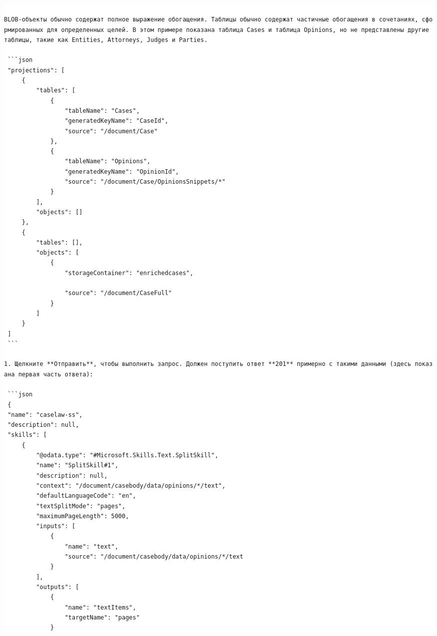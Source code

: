    ```

   BLOB-объекты обычно содержат полное выражение обогащения. Таблицы обычно содержат частичные обогащения в сочетаниях, сформированных для определенных целей. В этом примере показана таблица Cases и таблица Opinions, но не представлены другие таблицы, такие как Entities, Attorneys, Judges и Parties.

    ```json
    "projections": [
        {
            "tables": [
                {
                    "tableName": "Cases",
                    "generatedKeyName": "CaseId",
                    "source": "/document/Case"
                },
                {
                    "tableName": "Opinions",
                    "generatedKeyName": "OpinionId",
                    "source": "/document/Case/OpinionsSnippets/*"
                }
            ],
            "objects": []
        },
        {
            "tables": [],
            "objects": [
                {
                    "storageContainer": "enrichedcases",
                    
                    "source": "/document/CaseFull"
                }
            ]
        }
    ]
    ```

1. Щелкните **Отправить**, чтобы выполнить запрос. Должен поступить ответ **201** примерно с такими данными (здесь показана первая часть ответа):

    ```json
    {
    "name": "caselaw-ss",
    "description": null,
    "skills": [
        {
            "@odata.type": "#Microsoft.Skills.Text.SplitSkill",
            "name": "SplitSkill#1",
            "description": null,
            "context": "/document/casebody/data/opinions/*/text",
            "defaultLanguageCode": "en",
            "textSplitMode": "pages",
            "maximumPageLength": 5000,
            "inputs": [
                {
                    "name": "text",
                    "source": "/document/casebody/data/opinions/*/text
                }
            ],
            "outputs": [
                {
                    "name": "textItems",
                    "targetName": "pages"
                }
   ```